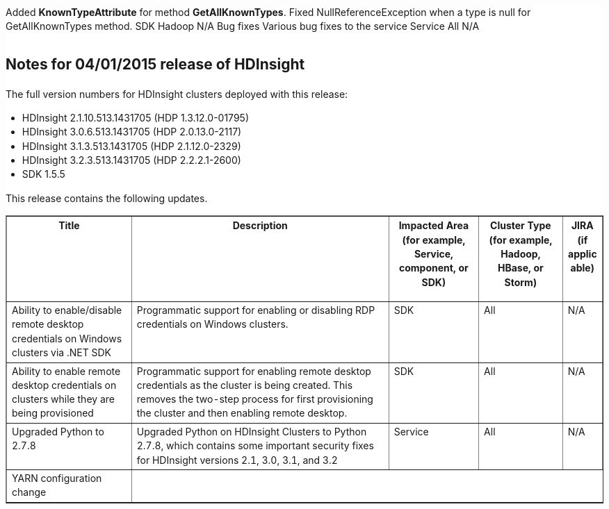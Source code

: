 <td>Added <b>KnownTypeAttribute</b> for method <b>GetAllKnownTypes</b>. Fixed NullReferenceException when a type is null for GetAllKnownTypes method.</td>
<td>SDK</td>
<td>Hadoop</td>
<td>N/A</td>
</tr>
<tr>
<td>Bug fixes</td>
<td>Various bug fixes to the service</td>
<td>Service</td>
<td>All</td>
<td>N/A</td>
</tr>
</table>

## Notes for 04/01/2015 release of HDInsight
The full version numbers for HDInsight clusters deployed with this release:

* HDInsight     2.1.10.513.1431705    (HDP 1.3.12.0-01795)
* HDInsight     3.0.6.513.1431705    (HDP 2.0.13.0-2117)
* HDInsight     3.1.3.513.1431705    (HDP 2.1.12.0-2329)
* HDInsight        3.2.3.513.1431705    (HDP 2.2.2.1-2600)
* SDK            1.5.5

This release contains the following updates.

<table border="1">
<tr>
<th>Title</th>
<th>Description</th>
<th>Impacted Area
(for example, Service, component, or SDK)</p></th>
<th>Cluster Type (for example, Hadoop, HBase, or Storm)</th>
<th>JIRA (if applicable)</th>
</tr>
<tr>
<td>Ability to enable/disable remote desktop credentials on Windows clusters via .NET SDK</td>
<td>Programmatic support for enabling or disabling RDP credentials on Windows clusters.</td>
<td>SDK</td>
<td>All</td>
<td>N/A</td>
</tr>
<tr>
<td>Ability to enable remote desktop credentials on clusters while they are being provisioned</td>
<td>Programmatic support for enabling remote desktop credentials as the cluster is being created. This removes the two-step process for first provisioning the cluster and then enabling remote desktop.</td>
<td>SDK</td>
<td>All</td>
<td>N/A</td>
</tr>
<tr>
<td>Upgraded Python to 2.7.8</td>
<td>Upgraded Python on HDInsight Clusters to Python 2.7.8, which contains some important security fixes for HDInsight versions 2.1, 3.0, 3.1, and 3.2</td>
<td>Service</td>
<td>All</td>
<td>N/A</td>
</tr>
<tr>
<td>YARN configuration change</td>